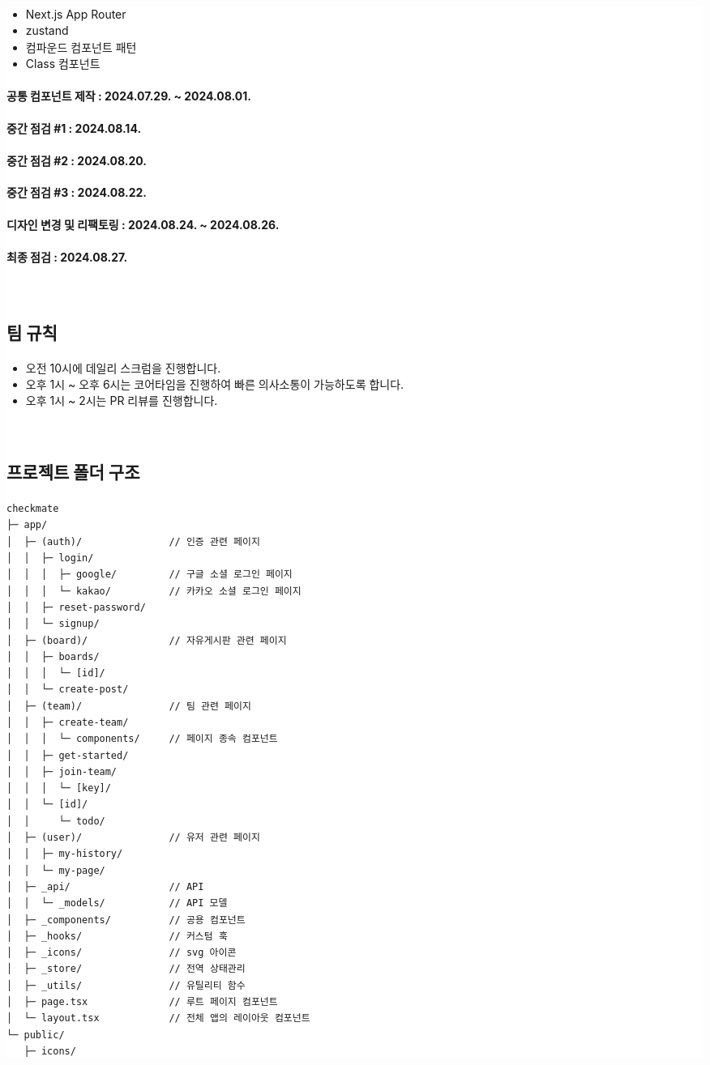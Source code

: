 - Next.js App Router
- zustand
- 컴파운드 컴포넌트 패턴
- Class 컴포넌트

#### 공통 컴포넌트 제작 : 2024.07.29. ~ 2024.08.01.

#### 중간 점검 #1 : 2024.08.14.

#### 중간 점검 #2 : 2024.08.20.

#### 중간 점검 #3 : 2024.08.22.

#### 디자인 변경 및 리팩토링 : 2024.08.24. ~ 2024.08.26.

#### 최종 점검 : 2024.08.27.

<br />

## 팀 규칙

- 오전 10시에 데일리 스크럼을 진행합니다.
- 오후 1시 ~ 오후 6시는 코어타임을 진행하여 빠른 의사소통이 가능하도록 합니다.
- 오후 1시 ~ 2시는 PR 리뷰를 진행합니다.

<br />

## 프로젝트 폴더 구조

```
checkmate
├─ app/
│  ├─ (auth)/               // 인증 관련 페이지
│  │  ├─ login/
│  │  │  ├─ google/         // 구글 소셜 로그인 페이지
│  │  │  └─ kakao/          // 카카오 소셜 로그인 페이지
│  │  ├─ reset-password/
│  │  └─ signup/
│  ├─ (board)/              // 자유게시판 관련 페이지
│  │  ├─ boards/
│  │  │  └─ [id]/
│  │  └─ create-post/
│  ├─ (team)/               // 팀 관련 페이지
│  │  ├─ create-team/
│  │  │  └─ components/     // 페이지 종속 컴포넌트
│  │  ├─ get-started/
│  │  ├─ join-team/
│  │  │  └─ [key]/
│  │  └─ [id]/
│  │     └─ todo/
│  ├─ (user)/               // 유저 관련 페이지
│  │  ├─ my-history/
│  │  └─ my-page/
│  ├─ _api/                 // API
│  │  └─ _models/           // API 모델
│  ├─ _components/          // 공용 컴포넌트
│  ├─ _hooks/               // 커스텀 훅
│  ├─ _icons/               // svg 아이콘
│  ├─ _store/               // 전역 상태관리
│  ├─ _utils/               // 유틸리티 함수
│  ├─ page.tsx              // 루트 페이지 컴포넌트
│  └─ layout.tsx            // 전체 앱의 레이아웃 컴포넌트
└─ public/
   ├─ icons/
```